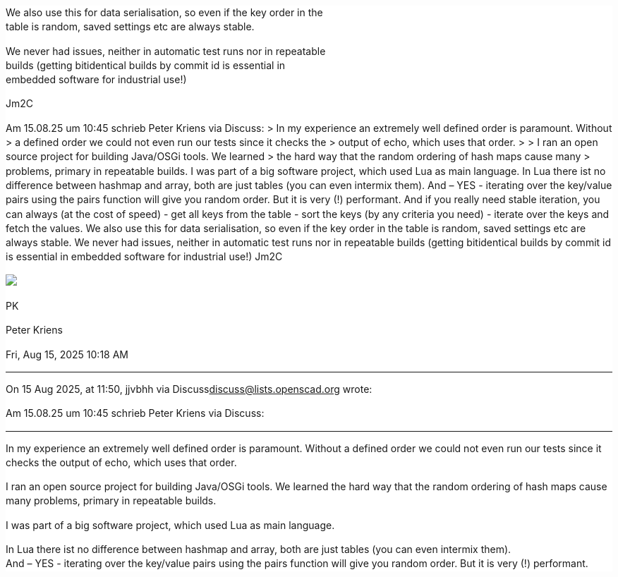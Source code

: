 We also use this for data serialisation, so even if the key order in the  
table is random, saved settings etc are always stable.

We never had issues, neither in automatic test runs nor in repeatable  
builds (getting bitidentical builds by commit id is essential in  
embedded software for industrial use!)

Jm2C

Am 15.08.25 um 10:45 schrieb Peter Kriens via Discuss: > In my experience an
extremely well defined order is paramount. Without > a defined order we could
not even run our tests since it checks the > output of echo, which uses that
order. > > I ran an open source project for building Java/OSGi tools. We
learned > the hard way that the random ordering of hash maps cause many >
problems, primary in repeatable builds. I was part of a big software project,
which used Lua as main language. In Lua there ist no difference between
hashmap and array, both are just tables (you can even intermix them). And –
YES - iterating over the key/value pairs using the pairs function will give
you random order. But it is very (!) performant. And if you really need stable
iteration, you can always (at the cost of speed) \- get all keys from the
table \- sort the keys (by any criteria you need) \- iterate over the keys and
fetch the values. We also use this for data serialisation, so even if the key
order in the table is random, saved settings etc are always stable. We never
had issues, neither in automatic test runs nor in repeatable builds (getting
bitidentical builds by commit id is essential in embedded software for
industrial use!) Jm2C

![](https://www.gravatar.com/avatar/a11af2fdbb73a5b23029ce3c1a94cade?d=blank&s=100)

PK

Peter Kriens

Fri, Aug 15, 2025 10:18 AM

____

On 15 Aug 2025, at 11:50, jjvbhh via
Discuss[discuss@lists.openscad.org](mailto:discuss@lists.openscad.org) wrote:

Am 15.08.25 um 10:45 schrieb Peter Kriens via Discuss:

____

In my experience an extremely well defined order is paramount. Without a
defined order we could not even run our tests since it checks the output of
echo, which uses that order.

I ran an open source project for building Java/OSGi tools. We learned the hard
way that the random ordering of hash maps cause many problems, primary in
repeatable builds.

I was part of a big software project, which used Lua as main language.

In Lua there ist no difference between hashmap and array, both are just tables
(you can even intermix them).  
And – YES - iterating over the key/value pairs using the pairs function will
give you random order. But it is very (!) performant.
